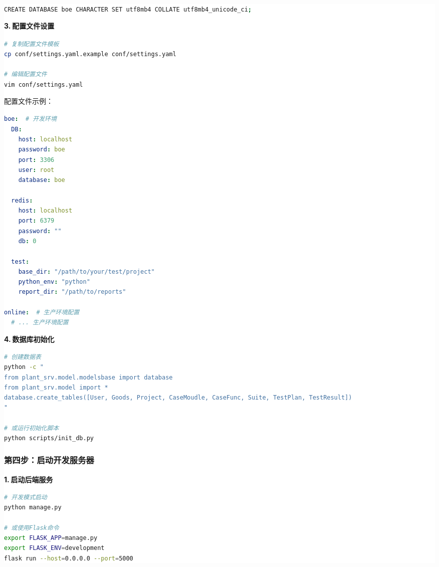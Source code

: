 ```bash
CREATE DATABASE boe CHARACTER SET utf8mb4 COLLATE utf8mb4_unicode_ci;
```

**3. 配置文件设置**
```bash
# 复制配置文件模板
cp conf/settings.yaml.example conf/settings.yaml

# 编辑配置文件
vim conf/settings.yaml
```

配置文件示例：
```yaml
boe:  # 开发环境
  DB:
    host: localhost
    password: boe
    port: 3306
    user: root
    database: boe

  redis:
    host: localhost
    port: 6379
    password: ""
    db: 0

  test:
    base_dir: "/path/to/your/test/project"
    python_env: "python"
    report_dir: "/path/to/reports"

online:  # 生产环境配置
  # ... 生产环境配置
```

**4. 数据库初始化**
```bash
# 创建数据表
python -c "
from plant_srv.model.modelsbase import database
from plant_srv.model import *
database.create_tables([User, Goods, Project, CaseMoudle, CaseFunc, Suite, TestPlan, TestResult])
"

# 或运行初始化脚本
python scripts/init_db.py
```

### 第四步：启动开发服务器

**1. 启动后端服务**
```bash
# 开发模式启动
python manage.py

# 或使用Flask命令
export FLASK_APP=manage.py
export FLASK_ENV=development
flask run --host=0.0.0.0 --port=5000
```
